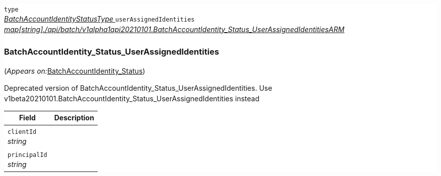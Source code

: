 </td>
</tr>
<tr>
<td>
<code>type</code><br/>
<em>
<a href="#batch.azure.com/v1alpha1api20210101.BatchAccountIdentityStatusType">
BatchAccountIdentityStatusType
</a>
</em>
</td>
<td>
</td>
</tr>
<tr>
<td>
<code>userAssignedIdentities</code><br/>
<em>
<a href="#batch.azure.com/v1alpha1api20210101.BatchAccountIdentity_Status_UserAssignedIdentitiesARM">
map[string]./api/batch/v1alpha1api20210101.BatchAccountIdentity_Status_UserAssignedIdentitiesARM
</a>
</em>
</td>
<td>
</td>
</tr>
</tbody>
</table>
<h3 id="batch.azure.com/v1alpha1api20210101.BatchAccountIdentity_Status_UserAssignedIdentities">BatchAccountIdentity_Status_UserAssignedIdentities
</h3>
<p>
(<em>Appears on:</em><a href="#batch.azure.com/v1alpha1api20210101.BatchAccountIdentity_Status">BatchAccountIdentity_Status</a>)
</p>
<div>
<p>Deprecated version of BatchAccountIdentity_Status_UserAssignedIdentities. Use v1beta20210101.BatchAccountIdentity_Status_UserAssignedIdentities instead</p>
</div>
<table>
<thead>
<tr>
<th>Field</th>
<th>Description</th>
</tr>
</thead>
<tbody>
<tr>
<td>
<code>clientId</code><br/>
<em>
string
</em>
</td>
<td>
</td>
</tr>
<tr>
<td>
<code>principalId</code><br/>
<em>
string
</em>
